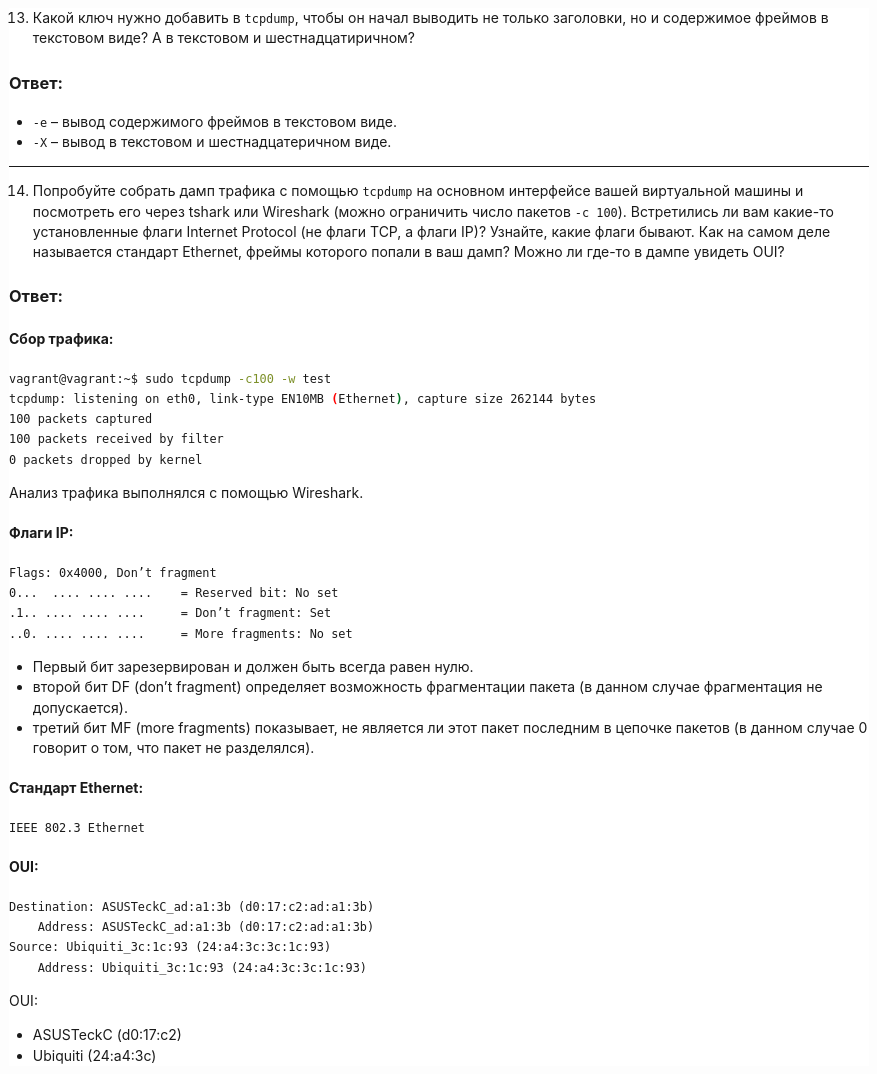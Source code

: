
13. Какой ключ нужно добавить в `tcpdump`, чтобы он начал выводить не только заголовки, но и содержимое фреймов в
    текстовом виде? А в текстовом и шестнадцатиричном?

<h3>Ответ:</h3>

- `-e` – вывод содержимого фреймов в текстовом виде.
- `-X` – вывод в текстовом и шестнадцатеричном виде.

---

14. Попробуйте собрать дамп трафика с помощью `tcpdump` на основном интерфейсе вашей виртуальной машины и посмотреть
    его через tshark или Wireshark (можно ограничить число пакетов `-c 100`). Встретились ли вам какие-то установленные
    флаги Internet Protocol (не флаги TCP, а флаги IP)? Узнайте, какие флаги бывают. Как на самом деле называется
    стандарт Ethernet, фреймы которого попали в ваш дамп? Можно ли где-то в дампе увидеть OUI?

<h3>Ответ:</h3>

<h4>Сбор трафика:</h4>

````bash
vagrant@vagrant:~$ sudo tcpdump -c100 -w test
tcpdump: listening on eth0, link-type EN10MB (Ethernet), capture size 262144 bytes
100 packets captured
100 packets received by filter
0 packets dropped by kernel
````
Анализ трафика выполнялся с помощью Wireshark.

<h4>Флаги IP:</h4>

````
Flags: 0x4000, Don’t fragment
0...  .... .... ....    = Reserved bit: No set
.1.. .... .... ....     = Don’t fragment: Set
..0. .... .... ....     = More fragments: No set
````

- Первый бит зарезервирован и должен быть всегда равен нулю.
- второй бит DF (don’t fragment) определяет возможность фрагментации пакета
  (в данном случае фрагментация не допускается).
- третий бит MF (more fragments) показывает, не является ли этот пакет последним в цепочке пакетов
  (в данном случае 0 говорит о том, что пакет не разделялся).

<h4>Стандарт Ethernet:</h4>

````
IEEE 802.3 Ethernet
````

<h4>OUI:</h4>

````
Destination: ASUSTeckC_ad:a1:3b (d0:17:c2:ad:a1:3b)
    Address: ASUSTeckC_ad:a1:3b (d0:17:c2:ad:a1:3b)
Source: Ubiquiti_3c:1c:93 (24:a4:3c:3c:1c:93)
    Address: Ubiquiti_3c:1c:93 (24:a4:3c:3c:1c:93)
````

OUI:
- ASUSTeckC (d0:17:c2)
- Ubiquiti (24:a4:3c)
